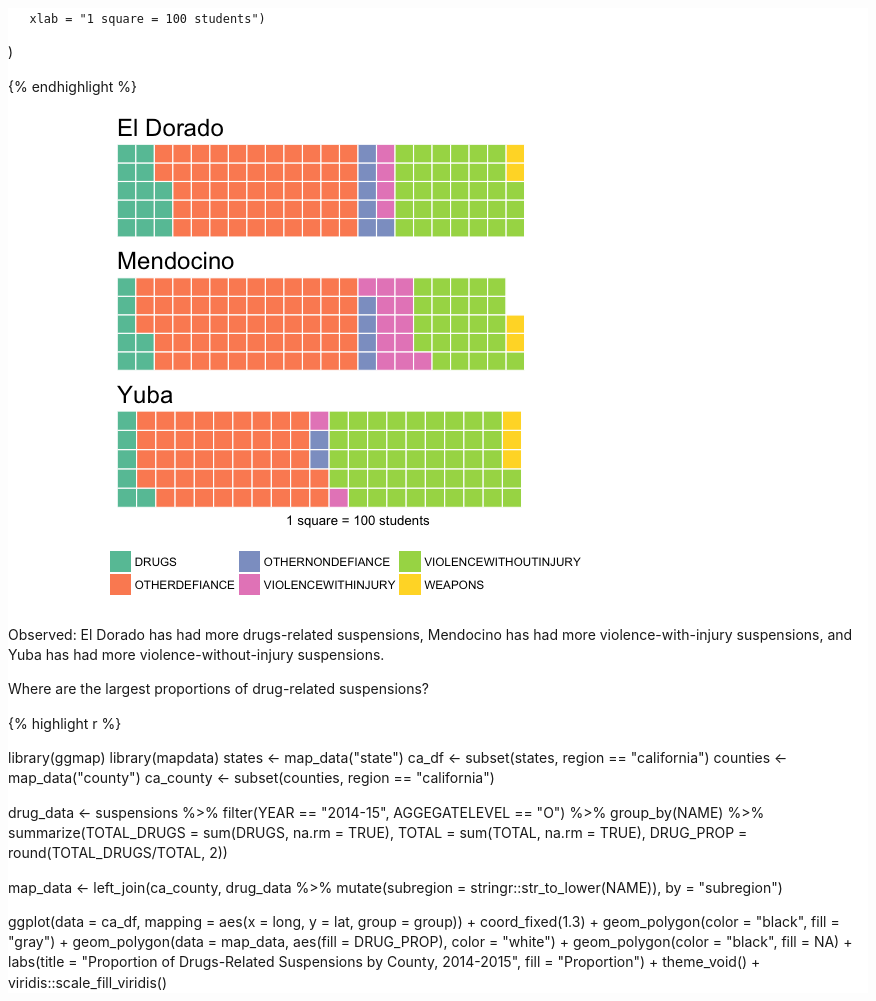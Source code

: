        xlab = "1 square = 100 students")
)

{% endhighlight %}

<img src="/img/blog/waffle.png" alt="waffle" align="center"/> 

Observed: El Dorado has had more drugs-related suspensions, Mendocino has had more violence-with-injury suspensions, and Yuba has had more violence-without-injury suspensions. 

Where are the largest proportions of drug-related suspensions?

{% highlight r %}

library(ggmap)
library(mapdata)
states <- map_data("state")
ca_df <- subset(states, region == "california")
counties <- map_data("county")
ca_county <- subset(counties, region == "california")

drug_data <- suspensions %>% 
  filter(YEAR == "2014-15",
         AGGEGATELEVEL == "O") %>% 
  group_by(NAME) %>% 
  summarize(TOTAL_DRUGS = sum(DRUGS, na.rm = TRUE),
            TOTAL = sum(TOTAL, na.rm = TRUE),
            DRUG_PROP = round(TOTAL_DRUGS/TOTAL, 2))

map_data <- left_join(ca_county, drug_data %>% 
                        mutate(subregion = stringr::str_to_lower(NAME)), 
                      by = "subregion")

ggplot(data = ca_df, mapping = aes(x = long, y = lat, group = group)) + 
  coord_fixed(1.3) + 
  geom_polygon(color = "black", fill = "gray") +
  geom_polygon(data = map_data, aes(fill = DRUG_PROP), color = "white") +
  geom_polygon(color = "black", fill = NA) +
  labs(title = "Proportion of Drugs-Related Suspensions by County, 2014-2015",
       fill = "Proportion") +
  theme_void() +
  viridis::scale_fill_viridis()
